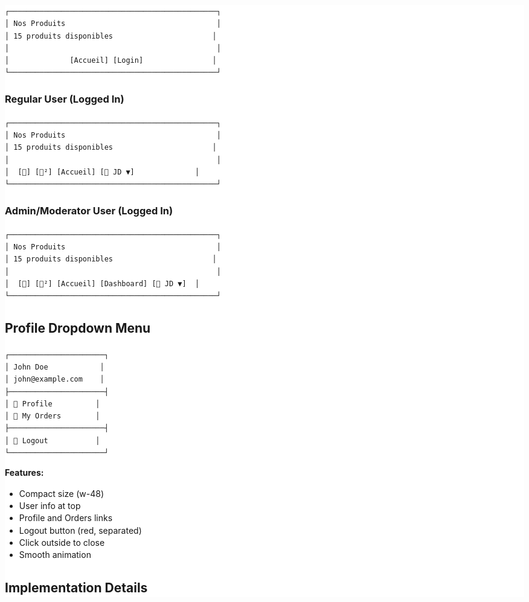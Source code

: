 ```
┌────────────────────────────────────────────────┐
│ Nos Produits                                   │
│ 15 produits disponibles                       │
│                                                │
│              [Accueil] [Login]                │
└────────────────────────────────────────────────┘
```

### Regular User (Logged In)

```
┌────────────────────────────────────────────────┐
│ Nos Produits                                   │
│ 15 produits disponibles                       │
│                                                │
│  [📄] [🛒²] [Accueil] [👤 JD ▼]              │
└────────────────────────────────────────────────┘
```

### Admin/Moderator User (Logged In)

```
┌────────────────────────────────────────────────┐
│ Nos Produits                                   │
│ 15 produits disponibles                       │
│                                                │
│  [📄] [🛒²] [Accueil] [Dashboard] [👤 JD ▼]  │
└────────────────────────────────────────────────┘
```

## Profile Dropdown Menu

```
┌──────────────────────┐
│ John Doe            │
│ john@example.com    │
├──────────────────────┤
│ 👤 Profile          │
│ 📄 My Orders        │
├──────────────────────┤
│ 🚪 Logout           │
└──────────────────────┘
```

**Features:**
- Compact size (w-48)
- User info at top
- Profile and Orders links
- Logout button (red, separated)
- Click outside to close
- Smooth animation

## Implementation Details
